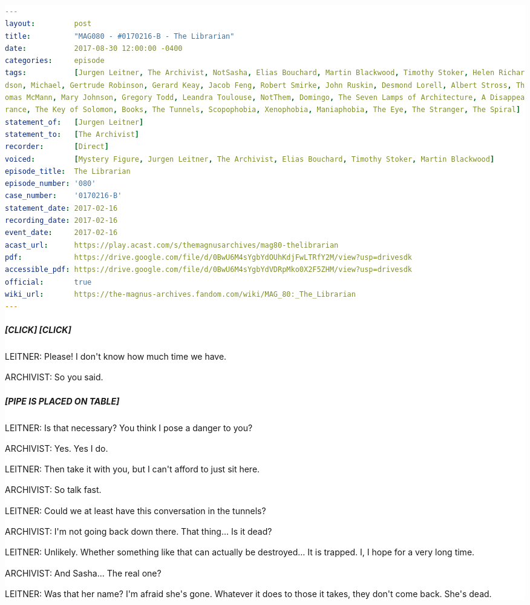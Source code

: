 ```yaml
---
layout:         post
title:          "MAG080 - #0170216-B - The Librarian"
date:           2017-08-30 12:00:00 -0400
categories:     episode
tags:           [Jurgen Leitner, The Archivist, NotSasha, Elias Bouchard, Martin Blackwood, Timothy Stoker, Helen Richardson, Michael, Gertrude Robinson, Gerard Keay, Jacob Feng, Robert Smirke, John Ruskin, Desmond Lorell, Albert Stross, Thomas McMann, Mary Johnson, Gregory Todd, Leandra Toulouse, NotThem, Domingo, The Seven Lamps of Architecture, A Disappearance, The Key of Solomon, Books, The Tunnels, Scopophobia, Xenophobia, Maniaphobia, The Eye, The Stranger, The Spiral]
statement_of:   [Jurgen Leitner]
statement_to:   [The Archivist]
recorder:       [Direct]
voiced:         [Mystery Figure, Jurgen Leitner, The Archivist, Elias Bouchard, Timothy Stoker, Martin Blackwood]
episode_title:  The Librarian
episode_number: '080'
case_number:    '0170216-B'
statement_date: 2017-02-16
recording_date: 2017-02-16
event_date:     2017-02-16
acast_url:      https://play.acast.com/s/themagnusarchives/mag80-thelibrarian
pdf:            https://drive.google.com/file/d/0BwU6M4sYgbYdOUhKdjFwLTRfY2M/view?usp=drivesdk
accessible_pdf: https://drive.google.com/file/d/0BwU6M4sYgbYdVDRpMko0X2F5ZHM/view?usp=drivesdk
official:       true
wiki_url:       https://the-magnus-archives.fandom.com/wiki/MAG_80:_The_Librarian
---
```


##### [CLICK] [CLICK]

<span class="leitner">LEITNER: Please! I don't know how much time we have.</span>

<span class="archivist">ARCHIVIST: So you said.</span>

##### [PIPE IS PLACED ON TABLE]

<span class="leitner">LEITNER: Is that necessary? You think I pose a danger to you?</span>

<span class="archivist">ARCHIVIST: Yes. Yes I do.</span>

<span class="leitner">LEITNER: Then take it with you, but I can't afford to just sit here.</span>

<span class="archivist">ARCHIVIST: So talk fast.</span>

<span class="leitner">LEITNER: Could we at least have this conversation in the tunnels?</span>

<span class="archivist">ARCHIVIST: I'm not going back down there. That thing... Is it dead?</span>

<span class="leitner">LEITNER: Unlikely. Whether something like that can actually be destroyed... It is trapped. I, I hope for a very long time.</span>

<span class="archivist">ARCHIVIST: And Sasha... The real one?</span>

<span class="leitner">LEITNER: Was that her name? I'm afraid she's gone. Whatever it does to those it takes, they don't come back. She's dead.</span>

